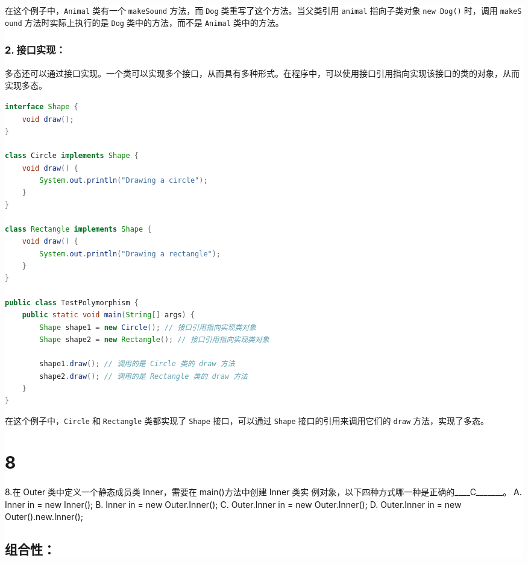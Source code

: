在这个例子中，`Animal` 类有一个 `makeSound` 方法，而 `Dog` 类重写了这个方法。当父类引用 `animal` 指向子类对象 `new Dog()`
时，调用 `makeSound` 方法时实际上执行的是 `Dog` 类中的方法，而不是 `Animal` 类中的方法。

### 2. 接口实现：

多态还可以通过接口实现。一个类可以实现多个接口，从而具有多种形式。在程序中，可以使用接口引用指向实现该接口的类的对象，从而实现多态。

```java
interface Shape {
    void draw();
}

class Circle implements Shape {
    void draw() {
        System.out.println("Drawing a circle");
    }
}

class Rectangle implements Shape {
    void draw() {
        System.out.println("Drawing a rectangle");
    }
}

public class TestPolymorphism {
    public static void main(String[] args) {
        Shape shape1 = new Circle(); // 接口引用指向实现类对象
        Shape shape2 = new Rectangle(); // 接口引用指向实现类对象

        shape1.draw(); // 调用的是 Circle 类的 draw 方法
        shape2.draw(); // 调用的是 Rectangle 类的 draw 方法
    }
}
```

在这个例子中，`Circle` 和 `Rectangle` 类都实现了 `Shape` 接口，可以通过 `Shape` 接口的引用来调用它们的 `draw` 方法，实现了多态。

# 8

8.在 Outer 类中定义一个静态成员类 Inner，需要在 main()方法中创建 Inner 类实
例对象，以下四种方式哪一种是正确的____C_______。
A. Inner in = new Inner();
B. Inner in = new Outer.Inner();
C. Outer.Inner in = new Outer.Inner();
D. Outer.Inner in = new Outer().new.Inner();

## 组合性：
